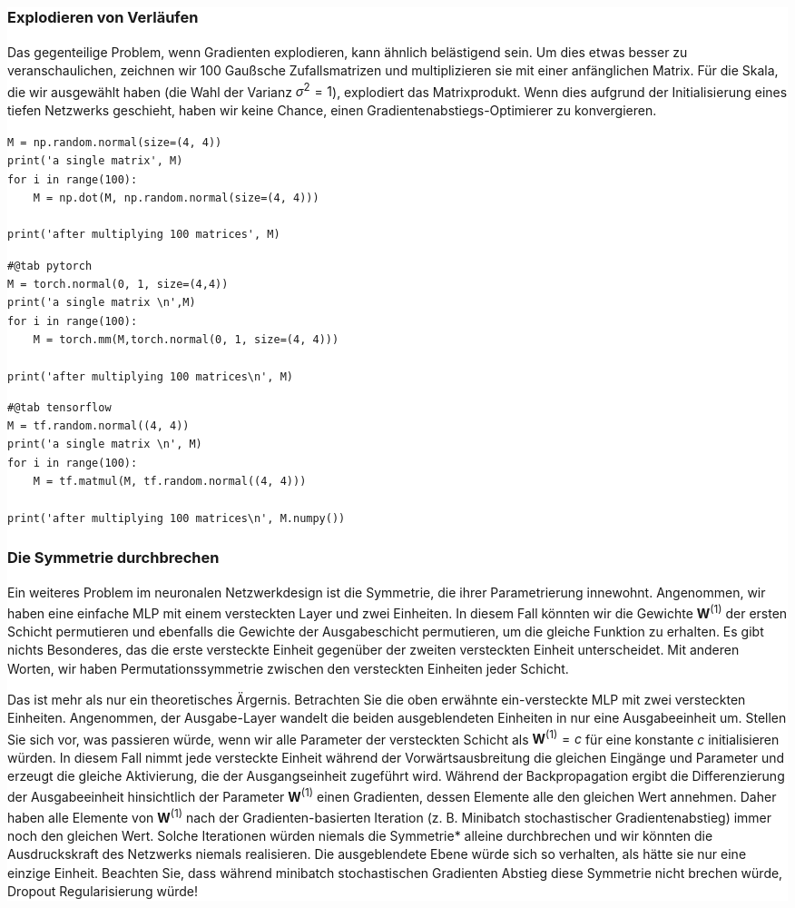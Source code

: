 ### Explodieren von Verläufen

Das gegenteilige Problem, wenn Gradienten explodieren, kann ähnlich belästigend sein. Um dies etwas besser zu veranschaulichen, zeichnen wir 100 Gaußsche Zufallsmatrizen und multiplizieren sie mit einer anfänglichen Matrix. Für die Skala, die wir ausgewählt haben (die Wahl der Varianz $\sigma^2=1$), explodiert das Matrixprodukt. Wenn dies aufgrund der Initialisierung eines tiefen Netzwerks geschieht, haben wir keine Chance, einen Gradientenabstiegs-Optimierer zu konvergieren.

```{.python .input}
M = np.random.normal(size=(4, 4))
print('a single matrix', M)
for i in range(100):
    M = np.dot(M, np.random.normal(size=(4, 4)))

print('after multiplying 100 matrices', M)
```

```{.python .input}
#@tab pytorch
M = torch.normal(0, 1, size=(4,4))
print('a single matrix \n',M)
for i in range(100):
    M = torch.mm(M,torch.normal(0, 1, size=(4, 4)))

print('after multiplying 100 matrices\n', M)
```

```{.python .input}
#@tab tensorflow
M = tf.random.normal((4, 4))
print('a single matrix \n', M)
for i in range(100):
    M = tf.matmul(M, tf.random.normal((4, 4)))

print('after multiplying 100 matrices\n', M.numpy())
```

### Die Symmetrie durchbrechen

Ein weiteres Problem im neuronalen Netzwerkdesign ist die Symmetrie, die ihrer Parametrierung innewohnt. Angenommen, wir haben eine einfache MLP mit einem versteckten Layer und zwei Einheiten. In diesem Fall könnten wir die Gewichte $\mathbf{W}^{(1)}$ der ersten Schicht permutieren und ebenfalls die Gewichte der Ausgabeschicht permutieren, um die gleiche Funktion zu erhalten. Es gibt nichts Besonderes, das die erste versteckte Einheit gegenüber der zweiten versteckten Einheit unterscheidet. Mit anderen Worten, wir haben Permutationssymmetrie zwischen den versteckten Einheiten jeder Schicht.

Das ist mehr als nur ein theoretisches Ärgernis. Betrachten Sie die oben erwähnte ein-versteckte MLP mit zwei versteckten Einheiten. Angenommen, der Ausgabe-Layer wandelt die beiden ausgeblendeten Einheiten in nur eine Ausgabeeinheit um. Stellen Sie sich vor, was passieren würde, wenn wir alle Parameter der versteckten Schicht als $\mathbf{W}^{(1)} = c$ für eine konstante $c$ initialisieren würden. In diesem Fall nimmt jede versteckte Einheit während der Vorwärtsausbreitung die gleichen Eingänge und Parameter und erzeugt die gleiche Aktivierung, die der Ausgangseinheit zugeführt wird. Während der Backpropagation ergibt die Differenzierung der Ausgabeeinheit hinsichtlich der Parameter $\mathbf{W}^{(1)}$ einen Gradienten, dessen Elemente alle den gleichen Wert annehmen. Daher haben alle Elemente von $\mathbf{W}^{(1)}$ nach der Gradienten-basierten Iteration (z. B. Minibatch stochastischer Gradientenabstieg) immer noch den gleichen Wert. Solche Iterationen würden niemals die Symmetrie* alleine durchbrechen und wir könnten die Ausdruckskraft des Netzwerks niemals realisieren. Die ausgeblendete Ebene würde sich so verhalten, als hätte sie nur eine einzige Einheit. Beachten Sie, dass während minibatch stochastischen Gradienten Abstieg diese Symmetrie nicht brechen würde, Dropout Regularisierung würde!
